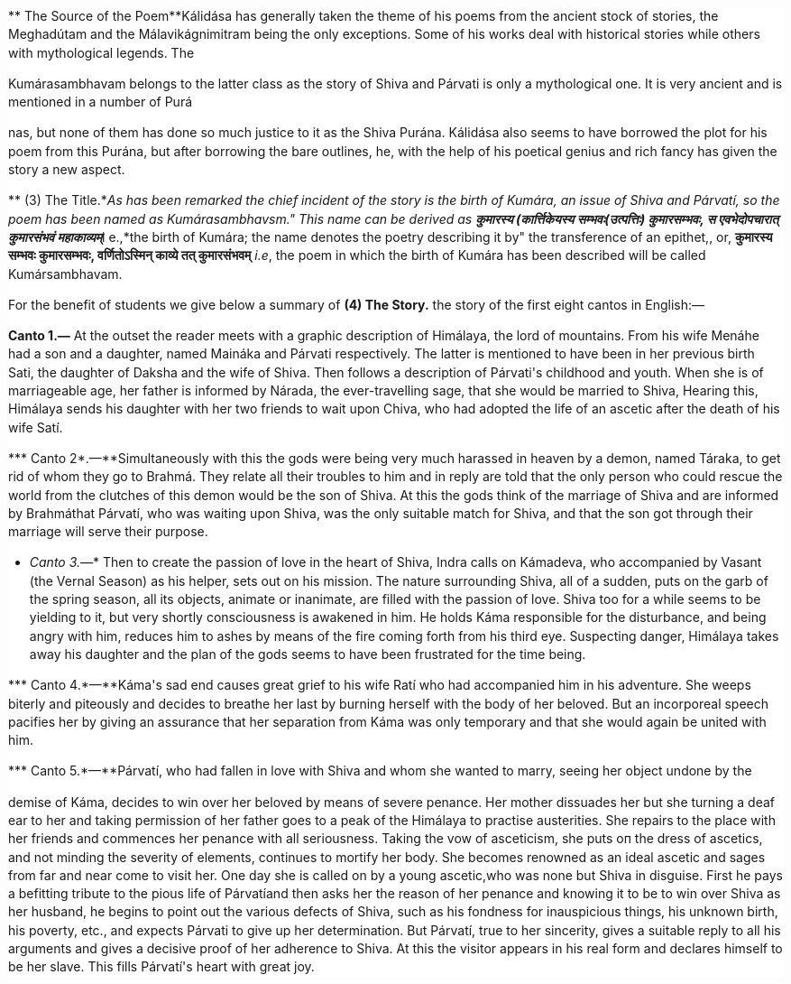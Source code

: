 ** The Source of the Poem**Kálidása has generally taken the theme of his poems from the ancient stock of stories, the Meghadútam and the Málavikágnimitram being the only exceptions. Some of his works deal with historical stories while others with mythological legends. The

Kumárasambhavam belongs to the latter class as the story of Shiva and Párvati is only a mythological one. It is very ancient and is mentioned in a number of Purá

nas, but none of them has done so much justice to it as the Shiva Purána. Kálidása also seems to have borrowed the plot for his poem from this Purána, but after borrowing the bare outlines, he, with the help of his poetical genius and rich fancy has given the story a new aspect.

** (3) The Title.**As has been remarked the chief incident of the story is the birth of Kumára, an issue of Shiva and Párvatí, so the poem has been named as Kumárasambhavsm." This name can be derived as **कुमारस्य (कार्त्तिकेयस्य सम्भवः(उत्पत्तिः) कुमारसम्भवः, स एवभेदोपचारात् कुमारसंभवं महाकाव्यम्***i e.,*the birth of Kumára; the name denotes the poetry describing it by" the transference of an epithet,, or, **कुमारस्य सम्भवः कुमारसम्भवः, वर्णितोऽस्मिन् काव्ये तत् कुमारसंभवम्** *i.e*, the poem in which the birth of Kumára has been described will be called Kumársambhavam.

 For the benefit of students we give below a summary of **(4) The Story.** the story of the first eight cantos in English:—

 **Canto 1.—** At the outset the reader meets with a graphic description of Himálaya, the lord of mountains. From his wife Menáhe had a son and a daughter, named Maináka and Párvati respectively. The latter is mentioned to have been in her previous birth Sati, the daughter of Daksha and the wife of Shiva. Then follows a description of Párvati's childhood and youth. When she is of marriageable age, her father is informed by Nárada, the ever-travelling sage, that she would be married to Shiva, Hearing this, Himálaya sends his daughter with her two friends to wait upon Chiva, who had adopted the life of an ascetic after the death of his wife Satí.

*** Canto 2*.—**Simultaneously with this the gods were being very much harassed in heaven by a demon, named Táraka, to get rid of whom they go to Brahmá. They relate all their troubles to him and in reply are told that the only person who could rescue the world from the clutches of this demon would be the son of Shiva. At this the gods think of the marriage of Shiva and are informed by Brahmáthat Párvatí, who was waiting upon Shiva, was the only suitable match for Shiva, and that the son got through their marriage will serve their purpose.

* **Canto 3*.—** Then to create the passion of love in the heart of Shiva, Indra calls on Kámadeva, who accompanied by Vasant (the Vernal Season) as his helper, sets out on his mission. The nature surrounding Shiva, all of a sudden, puts on the garb of the spring season, all its objects, animate or inanimate, are filled with the passion of love. Shiva too for a while seems to be yielding to it, but very shortly consciousness is awakened in him. He holds Káma responsible for the disturbance, and being angry with him, reduces him to ashes by means of the fire coming forth from his third eye. Suspecting danger, Himálaya takes away his daughter and the plan of the gods seems to have been frustrated for the time being.

*** Canto 4.*—**Káma's sad end causes great grief to his wife Ratí who had accompanied him in his adventure. She weeps biterly and piteously and decides to breathe her last by burning herself with the body of her beloved. But an incorporeal speech pacifies her by giving an assurance that her separation from Káma was only temporary and that she would again be united with him.

*** Canto 5.*—**Párvatí, who had fallen in love with Shiva and whom she wanted to marry, seeing her object undone by the

demise of Káma, decides to win over her beloved by means of severe penance. Her mother dissuades her but she turning a deaf ear to her and taking permission of her father goes to a peak of the Himálaya to practise austerities. She repairs to the place with her friends and commences her penance with all seriousness. Taking the vow of asceticism, she puts оп the dress of ascetics, and not minding the severity of elements, continues to mortify her body. She becomes renowned as an ideal ascetic and sages from far and near come to visit her. One day she is called on by a young ascetic,who was none but Shiva in disguise. First he pays a befitting tribute to the pious life of Párvatíand then asks her the reason of her penance and knowing it to be to win over Shiva as her husband, he begins to point out the various defects of Shiva, such as his fondness for inauspicious things, his unknown birth, his poverty, etc., and expects Párvati to give up her determination. But Párvatí, true to her sincerity, gives a suitable reply to all his arguments and gives a decisive proof of her adherence to Shiva. At this the visitor appears in his real form and declares himself to be her slave. This fills Párvatí's heart with great joy.

